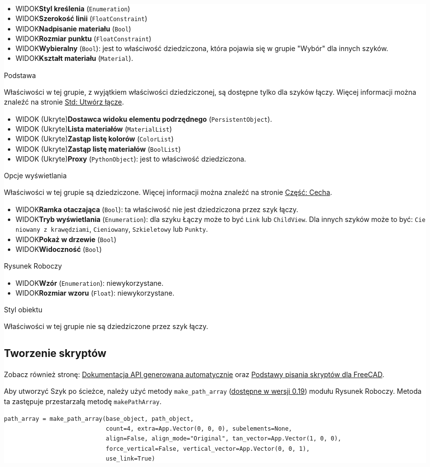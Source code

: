 * WIDOK**Styl kreślenia** (`Enumeration`)
* WIDOK**Szerokość linii** (`FloatConstraint`)
* WIDOK**Nadpisanie materiału** (`Bool`)
* WIDOK**Rozmiar punktu** (`FloatConstraint`)
* WIDOK**Wybieralny** (`Bool`): jest to właściwość dziedziczona, która pojawia się w grupie "Wybór" dla innych szyków.
* WIDOK**Kształt materiału** (`Material`).

Podstawa

Właściwości w tej grupie, z wyjątkiem właściwości dziedziczonej, są dostępne tylko dla szyków łączy. Więcej informacji można znaleźć na stronie [Std: Utwórz łącze](/Std_LinkMake/pl#Właściwości "Std LinkMake/pl").

* WIDOK (Ukryte)**Dostawca widoku elementu podrzędnego** (`PersistentObject`).
* WIDOK (Ukryte)**Lista materiałów** (`MaterialList`)
* WIDOK (Ukryte)**Zastąp listę kolorów** (`ColorList`)
* WIDOK (Ukryte)**Zastąp listę materiałów** (`BoolList`)
* WIDOK (Ukryte)**Proxy** (`PythonObject`): jest to właściwość dziedziczona.

Opcje wyświetlania

Właściwości w tej grupie są dziedziczone. Więcej informacji można znaleźć na stronie [Część: Cecha](/Part_Feature/pl#Własności "Part Feature/pl").

* WIDOK**Ramka otaczająca** (`Bool`): ta właściwość nie jest dziedziczona przez szyk łączy.
* WIDOK**Tryb wyświetlania** (`Enumeration`): dla szyku Łączy może to być `Link` lub `ChildView`. Dla innych szyków może to być: `Cieniowany z krawędziami`, `Cieniowany`, `Szkieletowy` lub `Punkty`.
* WIDOK**Pokaż w drzewie** (`Bool`)
* WIDOK**Widoczność** (`Bool`)

Rysunek Roboczy

* WIDOK**Wzór** (`Enumeration`): niewykorzystane.
* WIDOK**Rozmiar wzoru** (`Float`): niewykorzystane.

Styl obiektu

Właściwości w tej grupie nie są dziedziczone przez szyk łączy.

## Tworzenie skryptów

Zobacz również stronę: [Dokumentacja API generowana automatycznie](https://freecad.github.io/SourceDoc/) oraz [Podstawy pisania skryptów dla FreeCAD](/FreeCAD_Scripting_Basics/pl "FreeCAD Scripting Basics/pl").

Aby utworzyć Szyk po ścieżce, należy użyć metody `make_path_array` ([dostępne w wersji 0.19](/Release_notes_0.19/pl "Release notes 0.19/pl")) modułu Rysunek Roboczy. Metoda ta zastępuje przestarzałą metodę `makePathArray`.

```
path_array = make_path_array(base_object, path_object,
                             count=4, extra=App.Vector(0, 0, 0), subelements=None,
                             align=False, align_mode="Original", tan_vector=App.Vector(1, 0, 0),
                             force_vertical=False, vertical_vector=App.Vector(0, 0, 1),
                             use_link=True)

```

